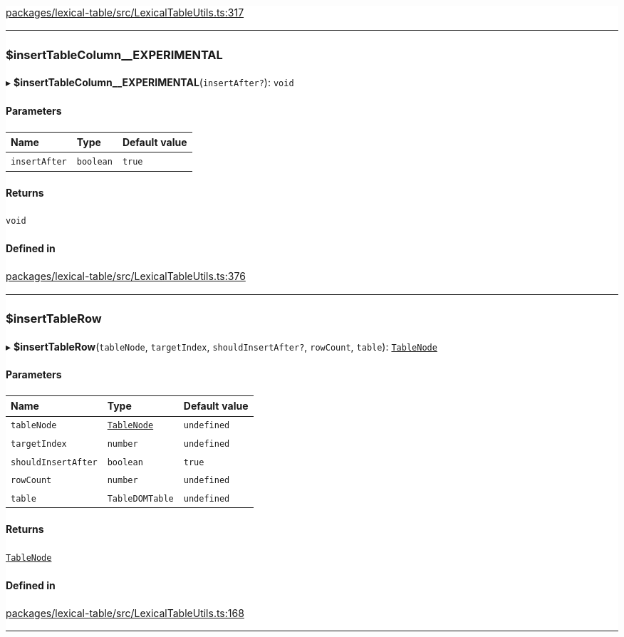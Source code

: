 [packages/lexical-table/src/LexicalTableUtils.ts:317](https://github.com/facebook/lexical/tree/main/packages/lexical-table/src/LexicalTableUtils.ts#L317)

___

### $insertTableColumn\_\_EXPERIMENTAL

▸ **$insertTableColumn__EXPERIMENTAL**(`insertAfter?`): `void`

#### Parameters

| Name | Type | Default value |
| :------ | :------ | :------ |
| `insertAfter` | `boolean` | `true` |

#### Returns

`void`

#### Defined in

[packages/lexical-table/src/LexicalTableUtils.ts:376](https://github.com/facebook/lexical/tree/main/packages/lexical-table/src/LexicalTableUtils.ts#L376)

___

### $insertTableRow

▸ **$insertTableRow**(`tableNode`, `targetIndex`, `shouldInsertAfter?`, `rowCount`, `table`): [`TableNode`](../classes/lexical_table.TableNode.md)

#### Parameters

| Name | Type | Default value |
| :------ | :------ | :------ |
| `tableNode` | [`TableNode`](../classes/lexical_table.TableNode.md) | `undefined` |
| `targetIndex` | `number` | `undefined` |
| `shouldInsertAfter` | `boolean` | `true` |
| `rowCount` | `number` | `undefined` |
| `table` | `TableDOMTable` | `undefined` |

#### Returns

[`TableNode`](../classes/lexical_table.TableNode.md)

#### Defined in

[packages/lexical-table/src/LexicalTableUtils.ts:168](https://github.com/facebook/lexical/tree/main/packages/lexical-table/src/LexicalTableUtils.ts#L168)

___
